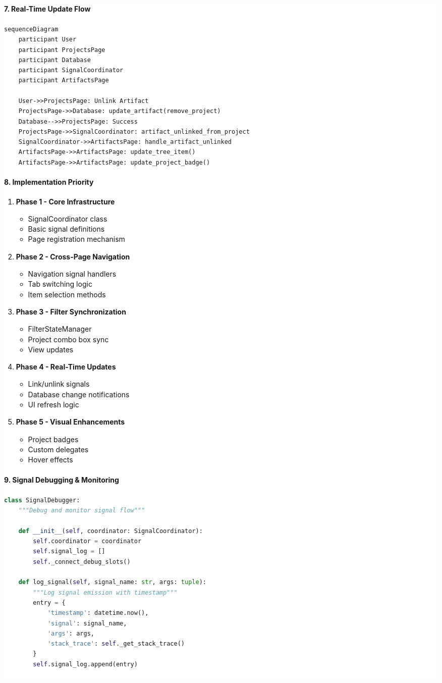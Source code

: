 #### 7. Real-Time Update Flow

```mermaid
sequenceDiagram
    participant User
    participant ProjectsPage
    participant Database
    participant SignalCoordinator
    participant ArtifactsPage
    
    User->>ProjectsPage: Unlink Artifact
    ProjectsPage->>Database: update_artifact(remove_project)
    Database-->>ProjectsPage: Success
    ProjectsPage->>SignalCoordinator: artifact_unlinked_from_project
    SignalCoordinator->>ArtifactsPage: handle_artifact_unlinked
    ArtifactsPage->>ArtifactsPage: update_tree_item()
    ArtifactsPage->>ArtifactsPage: update_project_badge()
```

#### 8. Implementation Priority

1. **Phase 1 - Core Infrastructure**
   - SignalCoordinator class
   - Basic signal definitions
   - Page registration mechanism

2. **Phase 2 - Cross-Page Navigation**
   - Navigation signal handlers
   - Tab switching logic
   - Item selection methods

3. **Phase 3 - Filter Synchronization**
   - FilterStateManager
   - Project combo box sync
   - View updates

4. **Phase 4 - Real-Time Updates**
   - Link/unlink signals
   - Database change notifications
   - UI refresh logic

5. **Phase 5 - Visual Enhancements**
   - Project badges
   - Custom delegates
   - Hover effects

#### 9. Signal Debugging & Monitoring

```python
class SignalDebugger:
    """Debug and monitor signal flow"""
    
    def __init__(self, coordinator: SignalCoordinator):
        self.coordinator = coordinator
        self.signal_log = []
        self._connect_debug_slots()
    
    def log_signal(self, signal_name: str, args: tuple):
        """Log signal emission with timestamp"""
        entry = {
            'timestamp': datetime.now(),
            'signal': signal_name,
            'args': args,
            'stack_trace': self._get_stack_trace()
        }
        self.signal_log.append(entry)
        
```